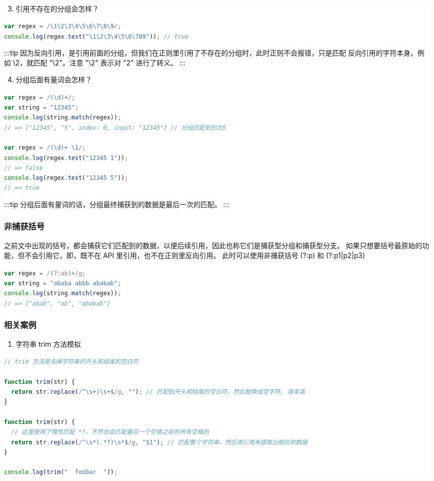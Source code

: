 3. 引用不存在的分组会怎样？

```js
var regex = /\1\2\3\4\5\6\7\8\9/;
console.log(regex.test("\1\2\3\4\5\6\789")); // true
```

:::tip
因为反向引用，是引用前面的分组，但我们在正则里引用了不存在的分组时，此时正则不会报错，只是匹配
反向引用的字符本身。例如 \2，就匹配 "\2"。注意 "\2" 表示对 "2" 进行了转义。
:::

4. 分组后面有量词会怎样？

```js
var regex = /(\d)+/;
var string = "12345";
console.log(string.match(regex));
// => ["12345", "5", index: 0, input: "12345"] // 分组匹配到的为5

var regex = /(\d)+ \1/;
console.log(regex.test("12345 1"));
// => false
console.log(regex.test("12345 5"));
// => true
```

:::tip
分组后面有量词的话，分组最终捕获到的数据是最后一次的匹配。
:::

### 非捕获括号

之前文中出现的括号，都会捕获它们匹配到的数据，以便后续引用，因此也称它们是捕获型分组和捕获型分支。
如果只想要括号最原始的功能，但不会引用它，即，既不在 API 里引用，也不在正则里反向引用。
此时可以使用非捕获括号 (?:p) 和 (?:p1|p2|p3)

```js
var regex = /(?:ab)+/g;
var string = "ababa abbb ababab";
console.log(string.match(regex));
// => ["abab", "ab", "ababab"]
```

### 相关案例

1. 字符串 trim 方法模拟

```js
// trim 方法是去掉字符串的开头和结尾的空白符

function trim(str) {
  return str.replace(/^\s+|\s+$/g, ""); // 匹配到开头和结尾的空白符，然后替换成空字符, 效率高
}

function trim(str) {
  // 这里使用了惰性匹配 *?，不然也会匹配最后一个空格之前的所有空格的
  return str.replace(/^\s*(.*?)\s*$/g, "$1"); // 匹配整个字符串，然后用引用来提取出相应的数据
}

console.log(trim("  foobar  "));
```
